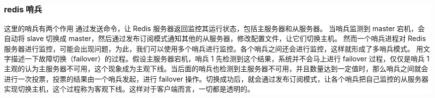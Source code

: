 

### redis 哨兵

这里的哨兵有两个作用
通过发送命令，让 Redis 服务器返回监控其运行状态，包括主服务器和从服务器。
当哨兵监测到 master 宕机，会自动将 slave 切换成 master，然后通过发布订阅模式通知其他的从服务器，修改配置文件，让它们切换主机。
然而一个哨兵进程对 Redis 服务器进行监控，可能会出现问题，为此，我们可以使用多个哨兵进行监控。各个哨兵之间还会进行监控，这样就形成了多哨兵模式。
用文字描述一下故障切换（failover）的过程。假设主服务器宕机，哨兵 1 先检测到这个结果，系统并不会马上进行 failover 过程，仅仅是哨兵 1 主观的认为主服务器不可用，这个现象成为主观下线。当后面的哨兵也检测到主服务器不可用，并且数量达到一定值时，那么哨兵之间就会进行一次投票，投票的结果由一个哨兵发起，进行 failover 操作。切换成功后，就会通过发布订阅模式，让各个哨兵把自己监控的从服务器实现切换主机，这个过程称为客观下线。这样对于客户端而言，一切都是透明的。